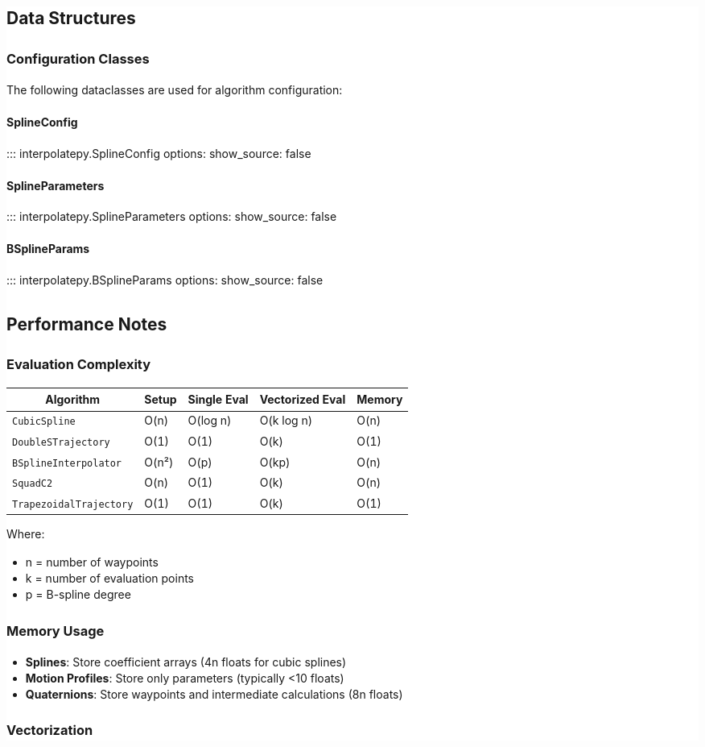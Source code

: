 ## Data Structures

### Configuration Classes

The following dataclasses are used for algorithm configuration:

#### SplineConfig

::: interpolatepy.SplineConfig
    options:
      show_source: false

#### SplineParameters

::: interpolatepy.SplineParameters
    options:
      show_source: false

#### BSplineParams

::: interpolatepy.BSplineParams
    options:
      show_source: false

## Performance Notes

### Evaluation Complexity

| Algorithm | Setup | Single Eval | Vectorized Eval | Memory |
|-----------|-------|-------------|-----------------|---------|
| `CubicSpline` | O(n) | O(log n) | O(k log n) | O(n) |
| `DoubleSTrajectory` | O(1) | O(1) | O(k) | O(1) |
| `BSplineInterpolator` | O(n²) | O(p) | O(kp) | O(n) |
| `SquadC2` | O(n) | O(1) | O(k) | O(n) |
| `TrapezoidalTrajectory` | O(1) | O(1) | O(k) | O(1) |

Where:
- n = number of waypoints
- k = number of evaluation points  
- p = B-spline degree

### Memory Usage

- **Splines**: Store coefficient arrays (4n floats for cubic splines)
- **Motion Profiles**: Store only parameters (typically <10 floats)
- **Quaternions**: Store waypoints and intermediate calculations (8n floats)

### Vectorization
